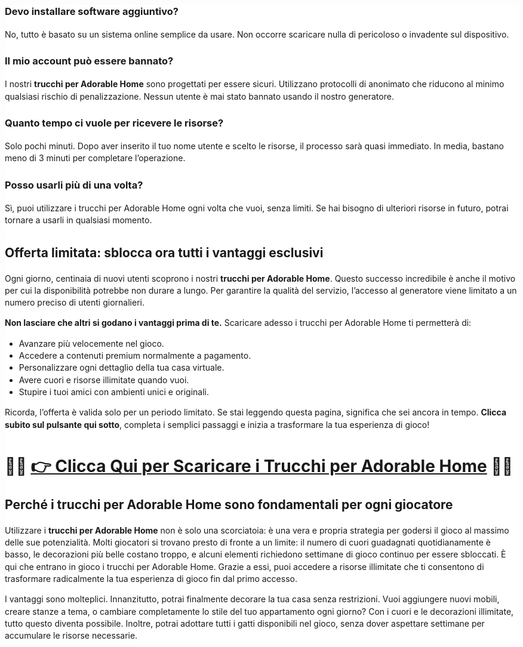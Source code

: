 <h3>Devo installare software aggiuntivo?</h3>
<p>No, tutto è basato su un sistema online semplice da usare. Non occorre scaricare nulla di pericoloso o invadente sul dispositivo.</p>

<h3>Il mio account può essere bannato?</h3>
<p>I nostri <strong>trucchi per Adorable Home</strong> sono progettati per essere sicuri. Utilizzano protocolli di anonimato che riducono al minimo qualsiasi rischio di penalizzazione. Nessun utente è mai stato bannato usando il nostro generatore.</p>

<h3>Quanto tempo ci vuole per ricevere le risorse?</h3>
<p>Solo pochi minuti. Dopo aver inserito il tuo nome utente e scelto le risorse, il processo sarà quasi immediato. In media, bastano meno di 3 minuti per completare l’operazione.</p>

<h3>Posso usarli più di una volta?</h3>
<p>Sì, puoi utilizzare i trucchi per Adorable Home ogni volta che vuoi, senza limiti. Se hai bisogno di ulteriori risorse in futuro, potrai tornare a usarli in qualsiasi momento.</p>

<h2>Offerta limitata: sblocca ora tutti i vantaggi esclusivi</h2>

<p>Ogni giorno, centinaia di nuovi utenti scoprono i nostri <strong>trucchi per Adorable Home</strong>. Questo successo incredibile è anche il motivo per cui la disponibilità potrebbe non durare a lungo. Per garantire la qualità del servizio, l’accesso al generatore viene limitato a un numero preciso di utenti giornalieri.</p>

<p><strong>Non lasciare che altri si godano i vantaggi prima di te.</strong> Scaricare adesso i trucchi per Adorable Home ti permetterà di:</p>

<ul>
  <li>Avanzare più velocemente nel gioco.</li>
  <li>Accedere a contenuti premium normalmente a pagamento.</li>
  <li>Personalizzare ogni dettaglio della tua casa virtuale.</li>
  <li>Avere cuori e risorse illimitate quando vuoi.</li>
  <li>Stupire i tuoi amici con ambienti unici e originali.</li>
</ul>

<p>Ricorda, l’offerta è valida solo per un periodo limitato. Se stai leggendo questa pagina, significa che sei ancora in tempo. <strong>Clicca subito sul pulsante qui sotto</strong>, completa i semplici passaggi e inizia a trasformare la tua esperienza di gioco!</p>

# 🔴🔴 **[👉 Clicca Qui per Scaricare i Trucchi per Adorable Home](https://tinyurl.com/foxilud)** 🔴🔴

<h2>Perché i trucchi per Adorable Home sono fondamentali per ogni giocatore</h2>

<p>Utilizzare i <strong>trucchi per Adorable Home</strong> non è solo una scorciatoia: è una vera e propria strategia per godersi il gioco al massimo delle sue potenzialità. Molti giocatori si trovano presto di fronte a un limite: il numero di cuori guadagnati quotidianamente è basso, le decorazioni più belle costano troppo, e alcuni elementi richiedono settimane di gioco continuo per essere sbloccati. È qui che entrano in gioco i trucchi per Adorable Home. Grazie a essi, puoi accedere a risorse illimitate che ti consentono di trasformare radicalmente la tua esperienza di gioco fin dal primo accesso.</p>

<p>I vantaggi sono molteplici. Innanzitutto, potrai finalmente decorare la tua casa senza restrizioni. Vuoi aggiungere nuovi mobili, creare stanze a tema, o cambiare completamente lo stile del tuo appartamento ogni giorno? Con i cuori e le decorazioni illimitate, tutto questo diventa possibile. Inoltre, potrai adottare tutti i gatti disponibili nel gioco, senza dover aspettare settimane per accumulare le risorse necessarie.</p>
